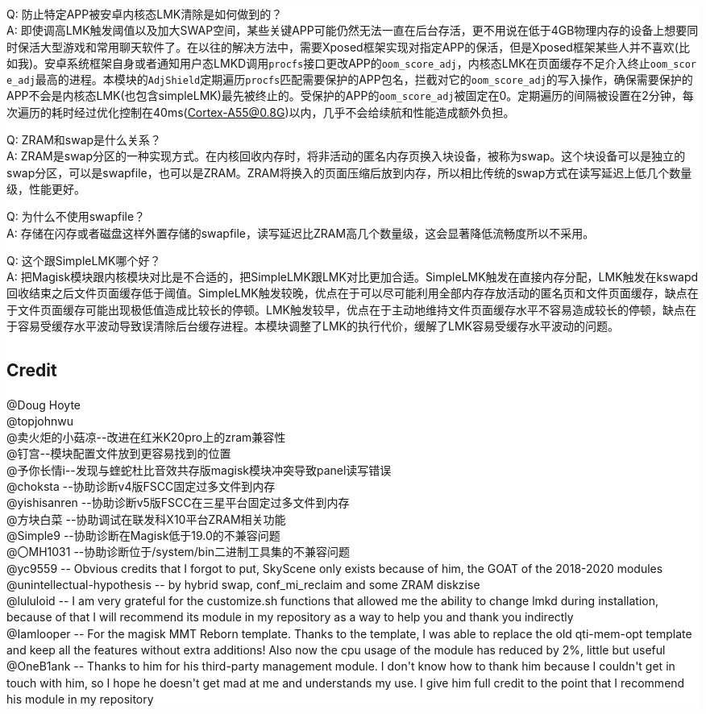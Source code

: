 Q: 防止特定APP被安卓内核态LMK清除是如何做到的？  
A: 即使调高LMK触发阈值以及加大SWAP空间，某些关键APP可能仍然无法一直在后台存活，更不用说在低于4GB物理内存的设备上想要同时保活大型游戏和常用聊天软件了。在以往的解决方法中，需要Xposed框架实现对指定APP的保活，但是Xposed框架某些人并不喜欢(比如我)。安卓系统框架自身或者通知用户态LMKD调用`procfs`接口更改APP的`oom_score_adj`，内核态LMK在页面缓存不足介入终止`oom_score_adj`最高的进程。本模块的`AdjShield`定期遍历`procfs`匹配需要保护的APP包名，拦截对它的`oom_score_adj`的写入操作，确保需要保护的APP不会是内核态LMK(也包含simpleLMK)最先被终止的。受保护的APP的`oom_score_adj`被固定在0。定期遍历的间隔被设置在2分钟，每次遍历的耗时经过优化控制在40ms(Cortex-A55@0.8G)以内，几乎不会给续航和性能造成额外负担。  

Q: ZRAM和swap是什么关系？  
A: ZRAM是swap分区的一种实现方式。在内核回收内存时，将非活动的匿名内存页换入块设备，被称为swap。这个块设备可以是独立的swap分区，可以是swapfile，也可以是ZRAM。ZRAM将换入的页面压缩后放到内存，所以相比传统的swap方式在读写延迟上低几个数量级，性能更好。  

Q: 为什么不使用swapfile？  
A: 存储在闪存或者磁盘这样外置存储的swapfile，读写延迟比ZRAM高几个数量级，这会显著降低流畅度所以不采用。  

Q: 这个跟SimpleLMK哪个好？  
A: 把Magisk模块跟内核模块对比是不合适的，把SimpleLMK跟LMK对比更加合适。SimpleLMK触发在直接内存分配，LMK触发在kswapd回收结束之后文件页面缓存低于阈值。SimpleLMK触发较晚，优点在于可以尽可能利用全部内存存放活动的匿名页和文件页面缓存，缺点在于文件页面缓存可能出现极低值造成比较长的停顿。LMK触发较早，优点在于主动地维持文件页面缓存水平不容易造成较长的停顿，缺点在于容易受缓存水平波动导致误清除后台缓存进程。本模块调整了LMK的执行代价，缓解了LMK容易受缓存水平波动的问题。  

## Credit

@Doug Hoyte  
@topjohnwu  
@卖火炬的小菇凉--改进在红米K20pro上的zram兼容性  
@钉宫--模块配置文件放到更容易找到的位置  
@予你长情i--发现与蝰蛇杜比音效共存版magisk模块冲突导致panel读写错误  
@choksta --协助诊断v4版FSCC固定过多文件到内存  
@yishisanren --协助诊断v5版FSCC在三星平台固定过多文件到内存  
@方块白菜 --协助调试在联发科X10平台ZRAM相关功能  
@Simple9 --协助诊断在Magisk低于19.0的不兼容问题  
@〇MH1031 --协助诊断位于/system/bin二进制工具集的不兼容问题  
@yc9559 -- Obvious credits that I forgot to put, SkyScene only exists because of him, the GOAT of the 2018-2020 modules  
@unintellectual-hypothesis -- by hybrid swap, conf_mi_reclaim and some ZRAM diskzise  
@lululoid -- I am very grateful for the customize.sh functions that allowed me the ability to change lmkd during installation, because of that I will recommend its module in my repository as a way to help you and thank you indirectly  
@Iamlooper -- For the magisk MMT Reborn template. Thanks to the template, I was able to replace the old qti-mem-opt template and keep all the features without extra additions! Also now the cpu usage of the module has reduced by 2%, little but useful  
@OneB1ank -- Thanks to him for his third-party management module. I don't know how to thank him because I couldn't get in touch with him, so I hope he doesn't get mad at me and understands my use. I give him full credit to the point that I recommend his module in my repository

